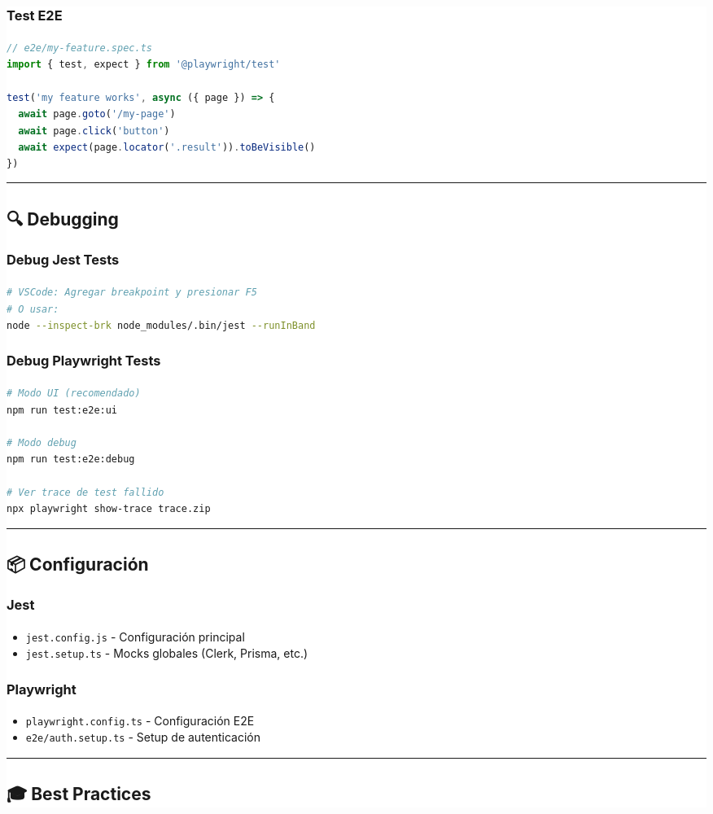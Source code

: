 ### Test E2E
```typescript
// e2e/my-feature.spec.ts
import { test, expect } from '@playwright/test'

test('my feature works', async ({ page }) => {
  await page.goto('/my-page')
  await page.click('button')
  await expect(page.locator('.result')).toBeVisible()
})
```

---

## 🔍 Debugging

### Debug Jest Tests
```bash
# VSCode: Agregar breakpoint y presionar F5
# O usar:
node --inspect-brk node_modules/.bin/jest --runInBand
```

### Debug Playwright Tests
```bash
# Modo UI (recomendado)
npm run test:e2e:ui

# Modo debug
npm run test:e2e:debug

# Ver trace de test fallido
npx playwright show-trace trace.zip
```

---

## 📦 Configuración

### Jest
- `jest.config.js` - Configuración principal
- `jest.setup.ts` - Mocks globales (Clerk, Prisma, etc.)

### Playwright
- `playwright.config.ts` - Configuración E2E
- `e2e/auth.setup.ts` - Setup de autenticación

---

## 🎓 Best Practices
